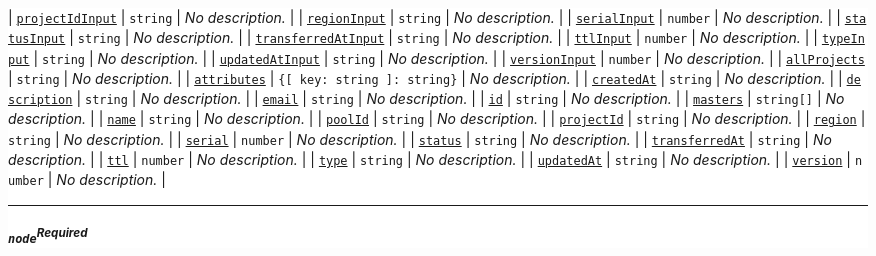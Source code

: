 | <code><a href="#@ithings/cdktf-provider-openstack.dataOpenstackDnsZoneV2.DataOpenstackDnsZoneV2.property.projectIdInput">projectIdInput</a></code> | <code>string</code> | *No description.* |
| <code><a href="#@ithings/cdktf-provider-openstack.dataOpenstackDnsZoneV2.DataOpenstackDnsZoneV2.property.regionInput">regionInput</a></code> | <code>string</code> | *No description.* |
| <code><a href="#@ithings/cdktf-provider-openstack.dataOpenstackDnsZoneV2.DataOpenstackDnsZoneV2.property.serialInput">serialInput</a></code> | <code>number</code> | *No description.* |
| <code><a href="#@ithings/cdktf-provider-openstack.dataOpenstackDnsZoneV2.DataOpenstackDnsZoneV2.property.statusInput">statusInput</a></code> | <code>string</code> | *No description.* |
| <code><a href="#@ithings/cdktf-provider-openstack.dataOpenstackDnsZoneV2.DataOpenstackDnsZoneV2.property.transferredAtInput">transferredAtInput</a></code> | <code>string</code> | *No description.* |
| <code><a href="#@ithings/cdktf-provider-openstack.dataOpenstackDnsZoneV2.DataOpenstackDnsZoneV2.property.ttlInput">ttlInput</a></code> | <code>number</code> | *No description.* |
| <code><a href="#@ithings/cdktf-provider-openstack.dataOpenstackDnsZoneV2.DataOpenstackDnsZoneV2.property.typeInput">typeInput</a></code> | <code>string</code> | *No description.* |
| <code><a href="#@ithings/cdktf-provider-openstack.dataOpenstackDnsZoneV2.DataOpenstackDnsZoneV2.property.updatedAtInput">updatedAtInput</a></code> | <code>string</code> | *No description.* |
| <code><a href="#@ithings/cdktf-provider-openstack.dataOpenstackDnsZoneV2.DataOpenstackDnsZoneV2.property.versionInput">versionInput</a></code> | <code>number</code> | *No description.* |
| <code><a href="#@ithings/cdktf-provider-openstack.dataOpenstackDnsZoneV2.DataOpenstackDnsZoneV2.property.allProjects">allProjects</a></code> | <code>string</code> | *No description.* |
| <code><a href="#@ithings/cdktf-provider-openstack.dataOpenstackDnsZoneV2.DataOpenstackDnsZoneV2.property.attributes">attributes</a></code> | <code>{[ key: string ]: string}</code> | *No description.* |
| <code><a href="#@ithings/cdktf-provider-openstack.dataOpenstackDnsZoneV2.DataOpenstackDnsZoneV2.property.createdAt">createdAt</a></code> | <code>string</code> | *No description.* |
| <code><a href="#@ithings/cdktf-provider-openstack.dataOpenstackDnsZoneV2.DataOpenstackDnsZoneV2.property.description">description</a></code> | <code>string</code> | *No description.* |
| <code><a href="#@ithings/cdktf-provider-openstack.dataOpenstackDnsZoneV2.DataOpenstackDnsZoneV2.property.email">email</a></code> | <code>string</code> | *No description.* |
| <code><a href="#@ithings/cdktf-provider-openstack.dataOpenstackDnsZoneV2.DataOpenstackDnsZoneV2.property.id">id</a></code> | <code>string</code> | *No description.* |
| <code><a href="#@ithings/cdktf-provider-openstack.dataOpenstackDnsZoneV2.DataOpenstackDnsZoneV2.property.masters">masters</a></code> | <code>string[]</code> | *No description.* |
| <code><a href="#@ithings/cdktf-provider-openstack.dataOpenstackDnsZoneV2.DataOpenstackDnsZoneV2.property.name">name</a></code> | <code>string</code> | *No description.* |
| <code><a href="#@ithings/cdktf-provider-openstack.dataOpenstackDnsZoneV2.DataOpenstackDnsZoneV2.property.poolId">poolId</a></code> | <code>string</code> | *No description.* |
| <code><a href="#@ithings/cdktf-provider-openstack.dataOpenstackDnsZoneV2.DataOpenstackDnsZoneV2.property.projectId">projectId</a></code> | <code>string</code> | *No description.* |
| <code><a href="#@ithings/cdktf-provider-openstack.dataOpenstackDnsZoneV2.DataOpenstackDnsZoneV2.property.region">region</a></code> | <code>string</code> | *No description.* |
| <code><a href="#@ithings/cdktf-provider-openstack.dataOpenstackDnsZoneV2.DataOpenstackDnsZoneV2.property.serial">serial</a></code> | <code>number</code> | *No description.* |
| <code><a href="#@ithings/cdktf-provider-openstack.dataOpenstackDnsZoneV2.DataOpenstackDnsZoneV2.property.status">status</a></code> | <code>string</code> | *No description.* |
| <code><a href="#@ithings/cdktf-provider-openstack.dataOpenstackDnsZoneV2.DataOpenstackDnsZoneV2.property.transferredAt">transferredAt</a></code> | <code>string</code> | *No description.* |
| <code><a href="#@ithings/cdktf-provider-openstack.dataOpenstackDnsZoneV2.DataOpenstackDnsZoneV2.property.ttl">ttl</a></code> | <code>number</code> | *No description.* |
| <code><a href="#@ithings/cdktf-provider-openstack.dataOpenstackDnsZoneV2.DataOpenstackDnsZoneV2.property.type">type</a></code> | <code>string</code> | *No description.* |
| <code><a href="#@ithings/cdktf-provider-openstack.dataOpenstackDnsZoneV2.DataOpenstackDnsZoneV2.property.updatedAt">updatedAt</a></code> | <code>string</code> | *No description.* |
| <code><a href="#@ithings/cdktf-provider-openstack.dataOpenstackDnsZoneV2.DataOpenstackDnsZoneV2.property.version">version</a></code> | <code>number</code> | *No description.* |

---

##### `node`<sup>Required</sup> <a name="node" id="@ithings/cdktf-provider-openstack.dataOpenstackDnsZoneV2.DataOpenstackDnsZoneV2.property.node"></a>
